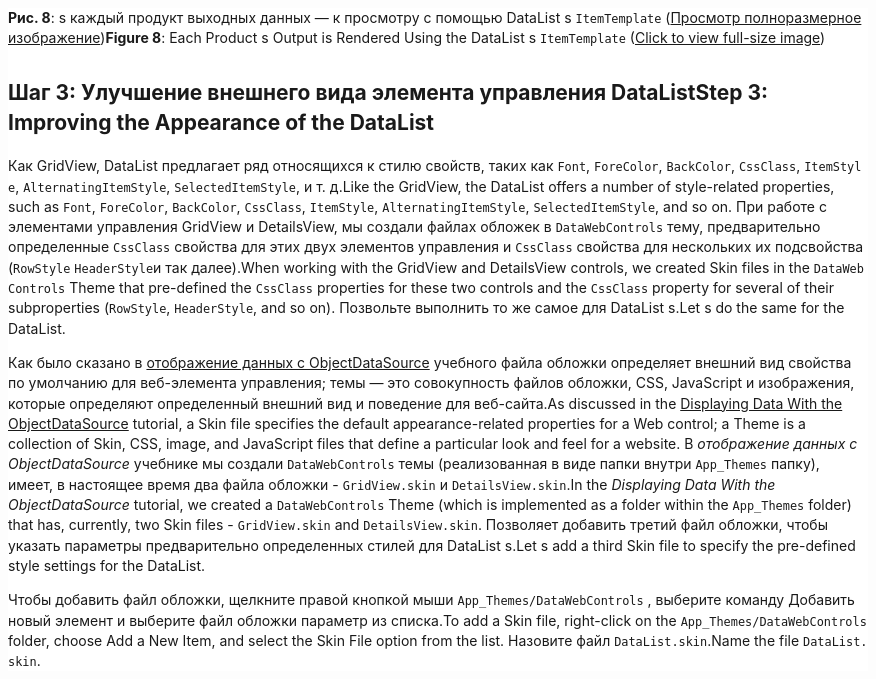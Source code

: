 <span data-ttu-id="f8811-174">**Рис. 8**: s каждый продукт выходных данных — к просмотру с помощью DataList s `ItemTemplate` ([Просмотр полноразмерное изображение](displaying-data-with-the-datalist-and-repeater-controls-vb/_static/image20.png))</span><span class="sxs-lookup"><span data-stu-id="f8811-174">**Figure 8**: Each Product s Output is Rendered Using the DataList s `ItemTemplate` ([Click to view full-size image](displaying-data-with-the-datalist-and-repeater-controls-vb/_static/image20.png))</span></span>


## <a name="step-3-improving-the-appearance-of-the-datalist"></a><span data-ttu-id="f8811-175">Шаг 3: Улучшение внешнего вида элемента управления DataList</span><span class="sxs-lookup"><span data-stu-id="f8811-175">Step 3: Improving the Appearance of the DataList</span></span>

<span data-ttu-id="f8811-176">Как GridView, DataList предлагает ряд относящихся к стилю свойств, таких как `Font`, `ForeColor`, `BackColor`, `CssClass`, `ItemStyle`, `AlternatingItemStyle`, `SelectedItemStyle`, и т. д.</span><span class="sxs-lookup"><span data-stu-id="f8811-176">Like the GridView, the DataList offers a number of style-related properties, such as `Font`, `ForeColor`, `BackColor`, `CssClass`, `ItemStyle`, `AlternatingItemStyle`, `SelectedItemStyle`, and so on.</span></span> <span data-ttu-id="f8811-177">При работе с элементами управления GridView и DetailsView, мы создали файлах обложек в `DataWebControls` тему, предварительно определенные `CssClass` свойства для этих двух элементов управления и `CssClass` свойства для нескольких их подсвойства (`RowStyle` `HeaderStyle`и так далее).</span><span class="sxs-lookup"><span data-stu-id="f8811-177">When working with the GridView and DetailsView controls, we created Skin files in the `DataWebControls` Theme that pre-defined the `CssClass` properties for these two controls and the `CssClass` property for several of their subproperties (`RowStyle`, `HeaderStyle`, and so on).</span></span> <span data-ttu-id="f8811-178">Позвольте выполнить то же самое для DataList s.</span><span class="sxs-lookup"><span data-stu-id="f8811-178">Let s do the same for the DataList.</span></span>

<span data-ttu-id="f8811-179">Как было сказано в [отображение данных с ObjectDataSource](../basic-reporting/displaying-data-with-the-objectdatasource-vb.md) учебного файла обложки определяет внешний вид свойства по умолчанию для веб-элемента управления; темы — это совокупность файлов обложки, CSS, JavaScript и изображения, которые определяют определенный внешний вид и поведение для веб-сайта.</span><span class="sxs-lookup"><span data-stu-id="f8811-179">As discussed in the [Displaying Data With the ObjectDataSource](../basic-reporting/displaying-data-with-the-objectdatasource-vb.md) tutorial, a Skin file specifies the default appearance-related properties for a Web control; a Theme is a collection of Skin, CSS, image, and JavaScript files that define a particular look and feel for a website.</span></span> <span data-ttu-id="f8811-180">В *отображение данных с ObjectDataSource* учебнике мы создали `DataWebControls` темы (реализованная в виде папки внутри `App_Themes` папку), имеет, в настоящее время два файла обложки - `GridView.skin` и `DetailsView.skin`.</span><span class="sxs-lookup"><span data-stu-id="f8811-180">In the *Displaying Data With the ObjectDataSource* tutorial, we created a `DataWebControls` Theme (which is implemented as a folder within the `App_Themes` folder) that has, currently, two Skin files - `GridView.skin` and `DetailsView.skin`.</span></span> <span data-ttu-id="f8811-181">Позволяет добавить третий файл обложки, чтобы указать параметры предварительно определенных стилей для DataList s.</span><span class="sxs-lookup"><span data-stu-id="f8811-181">Let s add a third Skin file to specify the pre-defined style settings for the DataList.</span></span>

<span data-ttu-id="f8811-182">Чтобы добавить файл обложки, щелкните правой кнопкой мыши `App_Themes/DataWebControls` , выберите команду Добавить новый элемент и выберите файл обложки параметр из списка.</span><span class="sxs-lookup"><span data-stu-id="f8811-182">To add a Skin file, right-click on the `App_Themes/DataWebControls` folder, choose Add a New Item, and select the Skin File option from the list.</span></span> <span data-ttu-id="f8811-183">Назовите файл `DataList.skin`.</span><span class="sxs-lookup"><span data-stu-id="f8811-183">Name the file `DataList.skin`.</span></span>
